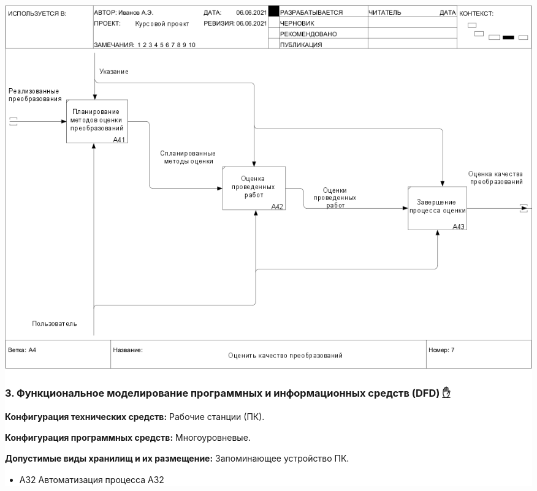 ![A4](https://github.com/Artyom-Ivanov627/kurs/blob/main/img/model%205.png)





### 3. Функциональное моделирование программных и информационных средств (DFD) [✋](https://github.com/stankin/design-part-2/wiki/LR-2)

**Конфигурация технических средств:** Рабочие станции (ПК).

**Конфигурация программных средств:** Многоуровневые.

**Допустимые виды хранилищ и их размещение:** Запоминающее устройство ПК.

* A32 Автоматизация процесса А32
